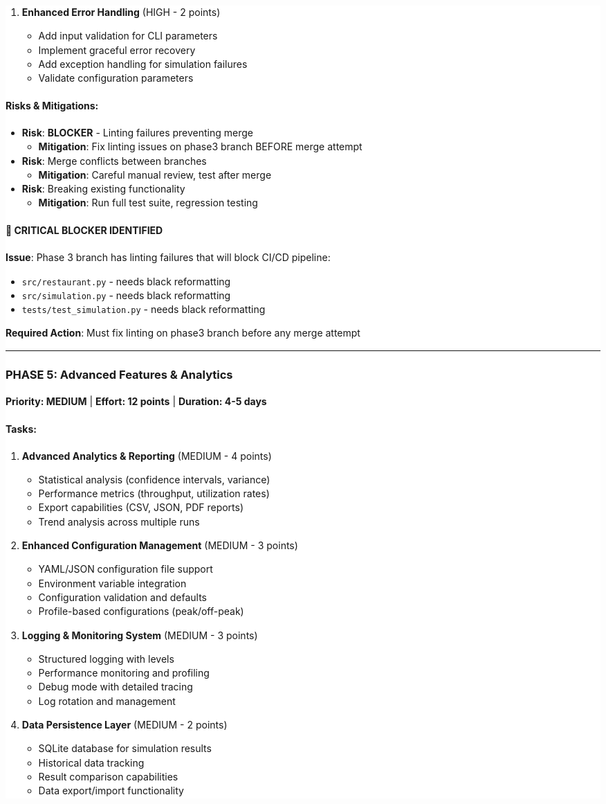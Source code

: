 1. **Enhanced Error Handling** (HIGH - 2 points)

   - Add input validation for CLI parameters
   - Implement graceful error recovery
   - Add exception handling for simulation failures
   - Validate configuration parameters

#### Risks & Mitigations:

- **Risk**: **BLOCKER** - Linting failures preventing merge
  - **Mitigation**: Fix linting issues on phase3 branch BEFORE merge attempt
- **Risk**: Merge conflicts between branches
  - **Mitigation**: Careful manual review, test after merge
- **Risk**: Breaking existing functionality
  - **Mitigation**: Run full test suite, regression testing

#### **🚨 CRITICAL BLOCKER IDENTIFIED**

**Issue**: Phase 3 branch has linting failures that will block CI/CD pipeline:

- `src/restaurant.py` - needs black reformatting
- `src/simulation.py` - needs black reformatting
- `tests/test_simulation.py` - needs black reformatting

**Required Action**: Must fix linting on phase3 branch before any merge attempt

______________________________________________________________________

### **PHASE 5: Advanced Features & Analytics**

**Priority: MEDIUM** | **Effort: 12 points** | **Duration: 4-5 days**

#### Tasks:

1. **Advanced Analytics & Reporting** (MEDIUM - 4 points)

   - Statistical analysis (confidence intervals, variance)
   - Performance metrics (throughput, utilization rates)
   - Export capabilities (CSV, JSON, PDF reports)
   - Trend analysis across multiple runs

1. **Enhanced Configuration Management** (MEDIUM - 3 points)

   - YAML/JSON configuration file support
   - Environment variable integration
   - Configuration validation and defaults
   - Profile-based configurations (peak/off-peak)

1. **Logging & Monitoring System** (MEDIUM - 3 points)

   - Structured logging with levels
   - Performance monitoring and profiling
   - Debug mode with detailed tracing
   - Log rotation and management

1. **Data Persistence Layer** (MEDIUM - 2 points)

   - SQLite database for simulation results
   - Historical data tracking
   - Result comparison capabilities
   - Data export/import functionality
